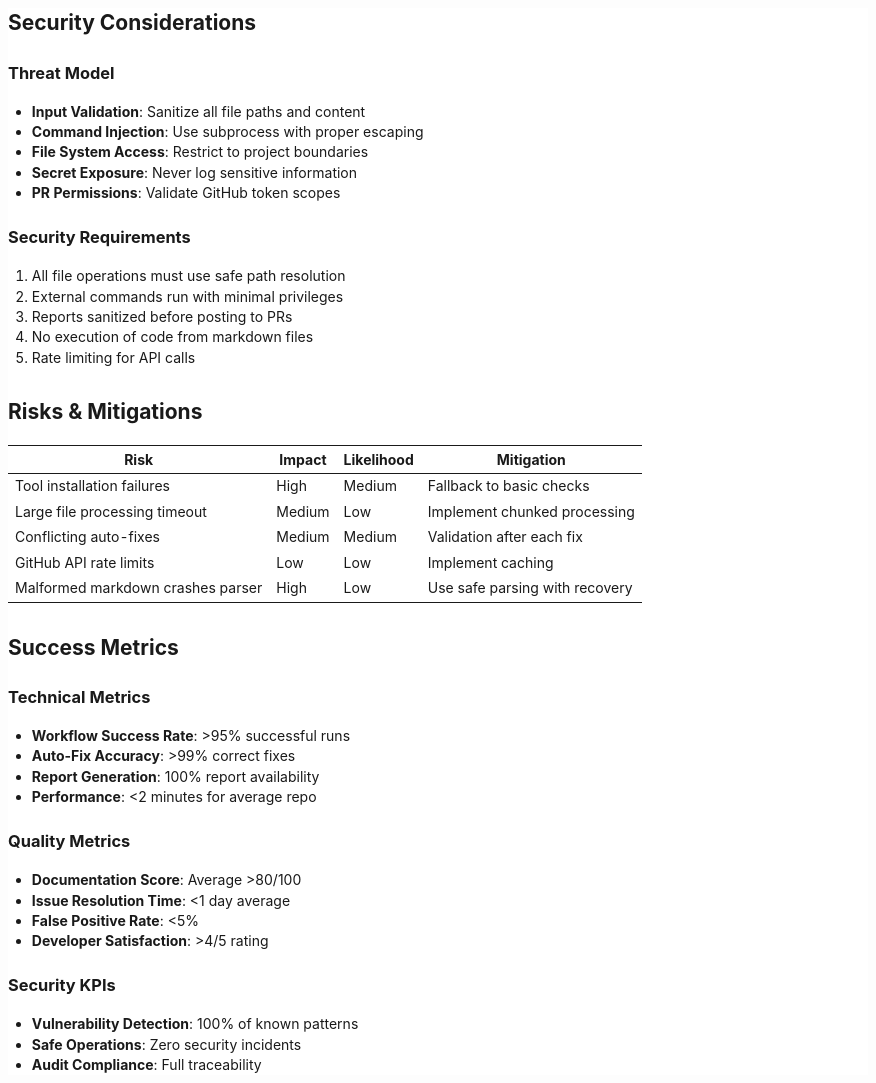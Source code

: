 ## Security Considerations

### Threat Model
- **Input Validation**: Sanitize all file paths and content
- **Command Injection**: Use subprocess with proper escaping
- **File System Access**: Restrict to project boundaries
- **Secret Exposure**: Never log sensitive information
- **PR Permissions**: Validate GitHub token scopes

### Security Requirements
1. All file operations must use safe path resolution
2. External commands run with minimal privileges
3. Reports sanitized before posting to PRs
4. No execution of code from markdown files
5. Rate limiting for API calls

## Risks & Mitigations

| Risk | Impact | Likelihood | Mitigation |
|------|--------|------------|------------|
| Tool installation failures | High | Medium | Fallback to basic checks |
| Large file processing timeout | Medium | Low | Implement chunked processing |
| Conflicting auto-fixes | Medium | Medium | Validation after each fix |
| GitHub API rate limits | Low | Low | Implement caching |
| Malformed markdown crashes parser | High | Low | Use safe parsing with recovery |

## Success Metrics

### Technical Metrics
- **Workflow Success Rate**: >95% successful runs
- **Auto-Fix Accuracy**: >99% correct fixes
- **Report Generation**: 100% report availability
- **Performance**: <2 minutes for average repo

### Quality Metrics
- **Documentation Score**: Average >80/100
- **Issue Resolution Time**: <1 day average
- **False Positive Rate**: <5%
- **Developer Satisfaction**: >4/5 rating

### Security KPIs
- **Vulnerability Detection**: 100% of known patterns
- **Safe Operations**: Zero security incidents
- **Audit Compliance**: Full traceability
